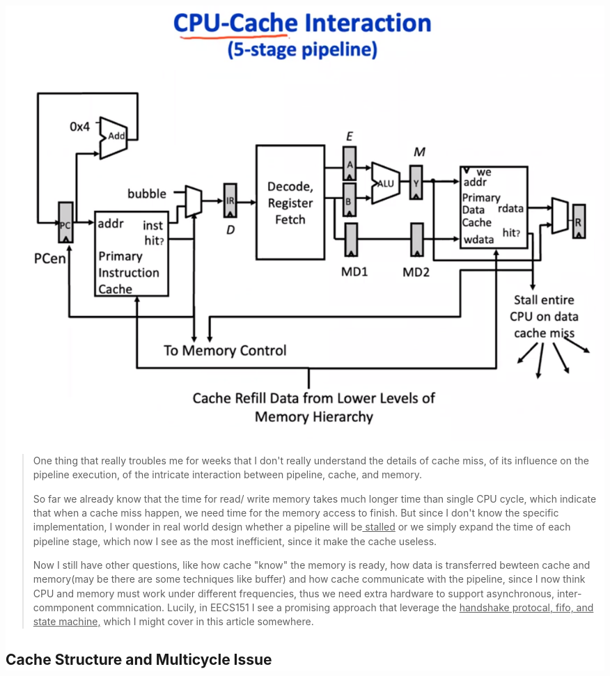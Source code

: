 <img src="CS152/cache_cpu.png">

> One thing that really troubles me for weeks that I don't really understand the details of cache miss, of its influence on the pipeline execution, of the intricate interaction between pipeline, cache, and memory. 
>
>So far we already know that the time for read/ write memory takes much longer time than single CPU cycle, which indicate that when a cache miss happen, we need time for the memory access to finish. But since I don't know the specific implementation, I wonder in real world design whether a pipeline will be<u> stalled</u> or we simply expand the time of each pipeline stage, which now I see as the most inefficient, since it make the cache useless.
>
> Now I still have other questions, like how cache "know" the memory is ready, how data is transferred bewteen cache and memory(may be there are some techniques like buffer) and how cache communicate with the pipeline, since I now think CPU and memory must work under different frequencies, thus we need extra hardware to support asynchronous, inter-commponent commnication. Lucily, in EECS151 I see a promising approach that leverage the <u>handshake protocal, fifo, and state machine,</u> which I might cover in this article somewhere.

## Cache Structure and Multicycle Issue